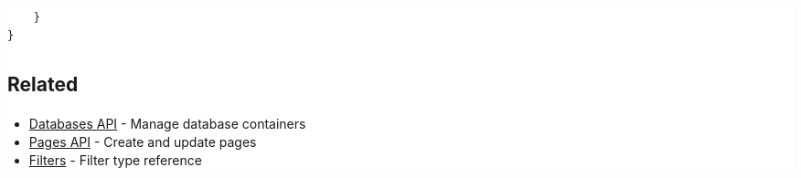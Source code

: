 ```python
    }
}
```

## Related

- [Databases API](databases.md) - Manage database containers
- [Pages API](pages.md) - Create and update pages
- [Filters](../types/filters.md) - Filter type reference
